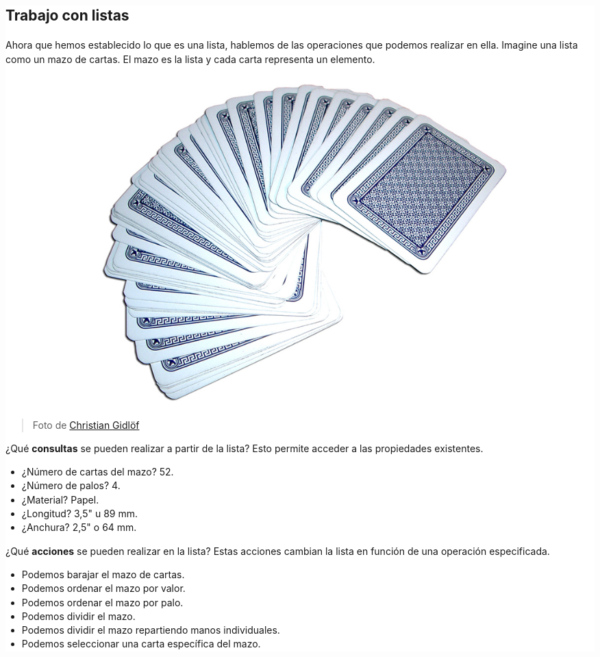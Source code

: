 

## Trabajo con listas

Ahora que hemos establecido lo que es una lista, hablemos de las operaciones que podemos realizar en ella. Imagine una lista como un mazo de cartas. El mazo es la lista y cada carta representa un elemento.

![cartas](images/6-2/Playing_cards_modified.jpg)

> Foto de [Christian Gidlöf](https://commons.wikimedia.org/wiki/File:Playing_cards_modified.jpg)

¿Qué **consultas** se pueden realizar a partir de la lista? Esto permite acceder a las propiedades existentes.

* ¿Número de cartas del mazo? 52.
* ¿Número de palos? 4.
* ¿Material? Papel.
* ¿Longitud? 3,5" u 89 mm.
* ¿Anchura? 2,5" o 64 mm.

¿Qué **acciones** se pueden realizar en la lista? Estas acciones cambian la lista en función de una operación especificada.

* Podemos barajar el mazo de cartas.
* Podemos ordenar el mazo por valor.
* Podemos ordenar el mazo por palo.
* Podemos dividir el mazo.
* Podemos dividir el mazo repartiendo manos individuales.
* Podemos seleccionar una carta específica del mazo.
